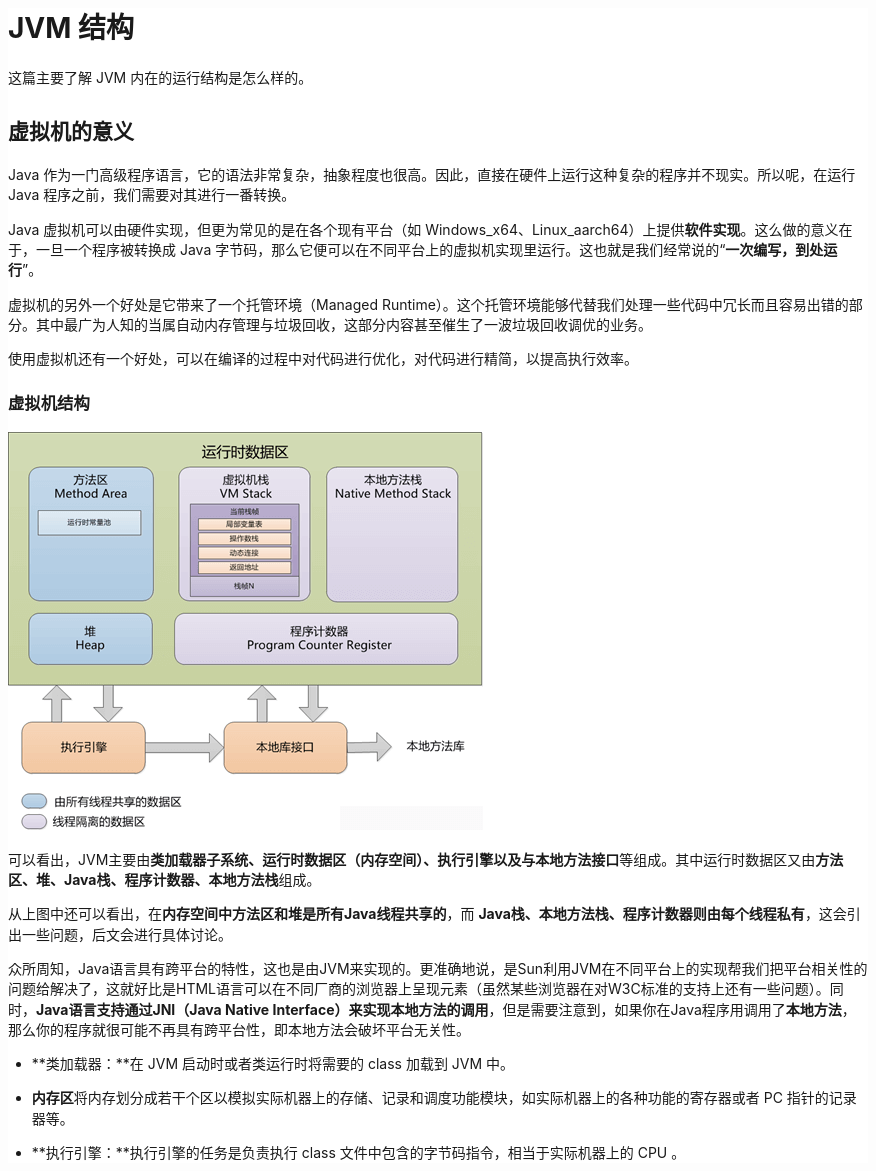 # JVM 结构

这篇主要了解 JVM 内在的运行结构是怎么样的。

## 虚拟机的意义

Java 作为一门高级程序语言，它的语法非常复杂，抽象程度也很高。因此，直接在硬件上运行这种复杂的程序并不现实。所以呢，在运行 Java 程序之前，我们需要对其进行一番转换。

Java 虚拟机可以由硬件实现，但更为常见的是在各个现有平台（如 Windows_x64、Linux_aarch64）上提供**软件实现**。这么做的意义在于，一旦一个程序被转换成 Java 字节码，那么它便可以在不同平台上的虚拟机实现里运行。这也就是我们经常说的“**一次编写，到处运行**”。

虚拟机的另外一个好处是它带来了一个托管环境（Managed Runtime）。这个托管环境能够代替我们处理一些代码中冗长而且容易出错的部分。其中最广为人知的当属自动内存管理与垃圾回收，这部分内容甚至催生了一波垃圾回收调优的业务。

使用虚拟机还有一个好处，可以在编译的过程中对代码进行优化，对代码进行精简，以提高执行效率。

### 虚拟机结构

![img](assets/02-20191202164227851.png)

可以看出，JVM主要由**类加载器子系统、运行时数据区（内存空间）、执行引擎以及与本地方法接口**等组成。其中运行时数据区又由**方法区、堆、Java栈、程序计数器、本地方法栈**组成。

从上图中还可以看出，在**内存空间中方法区和堆是所有Java线程共享的**，而 **Java栈、本地方法栈、程序计数器则由每个线程私有**，这会引出一些问题，后文会进行具体讨论。

众所周知，Java语言具有跨平台的特性，这也是由JVM来实现的。更准确地说，是Sun利用JVM在不同平台上的实现帮我们把平台相关性的问题给解决了，这就好比是HTML语言可以在不同厂商的浏览器上呈现元素（虽然某些浏览器在对W3C标准的支持上还有一些问题）。同时，**Java语言支持通过JNI（Java Native Interface）来实现本地方法的调用**，但是需要注意到，如果你在Java程序用调用了**本地方法**，那么你的程序就很可能不再具有跨平台性，即本地方法会破坏平台无关性。

- **类加载器：**在 JVM 启动时或者类运行时将需要的 class 加载到 JVM 中。

- **内存区**将内存划分成若干个区以模拟实际机器上的存储、记录和调度功能模块，如实际机器上的各种功能的寄存器或者 PC 指针的记录器等。

- **执行引擎：**执行引擎的任务是负责执行 class 文件中包含的字节码指令，相当于实际机器上的 CPU 。
